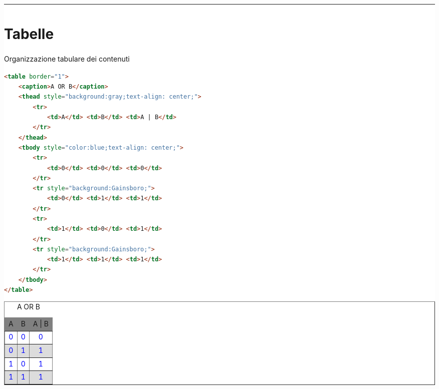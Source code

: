 </div>
</div>

---

# Tabelle

Organizzazione tabulare dei contenuti

<div grid="~ cols-2 gap-4">
<div>

```html
<table border="1">
    <caption>A OR B</caption>
    <thead style="background:gray;text-align: center;">
        <tr>
            <td>A</td> <td>B</td> <td>A | B</td>
        </tr>
    </thead>
    <tbody style="color:blue;text-align: center;">
        <tr>
            <td>0</td> <td>0</td> <td>0</td>
        </tr>
        <tr style="background:Gainsboro;">
            <td>0</td> <td>1</td> <td>1</td>
        </tr>
        <tr>
            <td>1</td> <td>0</td> <td>1</td>
        </tr>
        <tr style="background:Gainsboro;">
            <td>1</td> <td>1</td> <td>1</td>
        </tr>
    </tbody>
</table>
```

</div>
<div>

<table border="1">
    <caption>A OR B</caption>
    <thead style="background:gray;text-align: center;">
        <tr>
            <td>A</td> <td>B</td> <td>A | B</td>
        </tr>
    </thead>
    <tbody style="color:blue;text-align: center;">
        <tr>
            <td>0</td> <td>0</td> <td>0</td>
        </tr>
        <tr style="background:Gainsboro;">
            <td>0</td> <td>1</td> <td>1</td>
        </tr>
        <tr>
            <td>1</td> <td>0</td> <td>1</td>
        </tr>
        <tr style="background:Gainsboro;">
            <td>1</td> <td>1</td> <td>1</td>
        </tr>
    </tbody>
</table>
